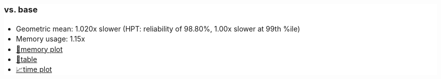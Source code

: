 ### vs. base

- Geometric mean: 1.020x slower (HPT: reliability of 98.80%, 1.00x slower at 99th %ile)
- Memory usage: 1.15x
- [🧠memory plot](bm-20250823-darwin-arm64-python-6fcac09401e336b25833-3.15.0a0-6fcac09-vs-base-mem.svg)
- [📄table](bm-20250823-darwin-arm64-python-6fcac09401e336b25833-3.15.0a0-6fcac09-vs-base.md)
- [📈time plot](bm-20250823-darwin-arm64-python-6fcac09401e336b25833-3.15.0a0-6fcac09-vs-base.svg)

